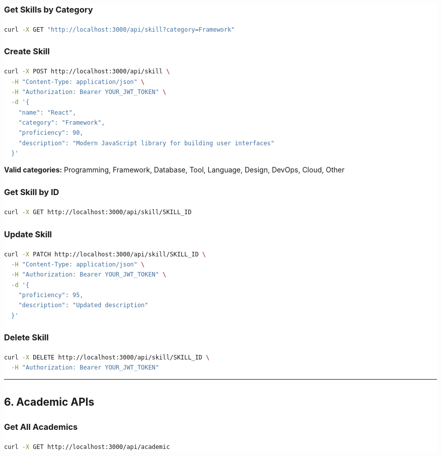 ### Get Skills by Category
```bash
curl -X GET "http://localhost:3000/api/skill?category=Framework"
```

### Create Skill
```bash
curl -X POST http://localhost:3000/api/skill \
  -H "Content-Type: application/json" \
  -H "Authorization: Bearer YOUR_JWT_TOKEN" \
  -d '{
    "name": "React",
    "category": "Framework",
    "proficiency": 90,
    "description": "Modern JavaScript library for building user interfaces"
  }'
```

**Valid categories:** Programming, Framework, Database, Tool, Language, Design, DevOps, Cloud, Other

### Get Skill by ID
```bash
curl -X GET http://localhost:3000/api/skill/SKILL_ID
```

### Update Skill
```bash
curl -X PATCH http://localhost:3000/api/skill/SKILL_ID \
  -H "Content-Type: application/json" \
  -H "Authorization: Bearer YOUR_JWT_TOKEN" \
  -d '{
    "proficiency": 95,
    "description": "Updated description"
  }'
```

### Delete Skill
```bash
curl -X DELETE http://localhost:3000/api/skill/SKILL_ID \
  -H "Authorization: Bearer YOUR_JWT_TOKEN"
```

---

## 6. Academic APIs

### Get All Academics
```bash
curl -X GET http://localhost:3000/api/academic
```
